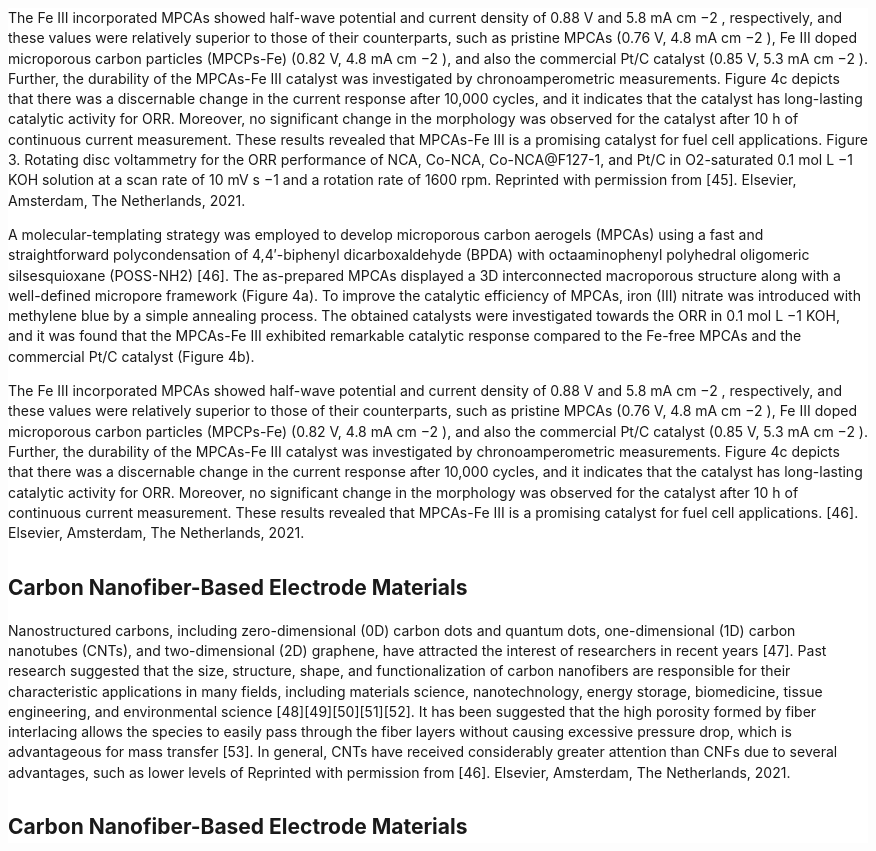 The Fe III incorporated MPCAs showed half-wave potential and current density of 0.88 V and 5.8 mA cm −2 , respectively, and these values were relatively superior to those of their counterparts, such as pristine MPCAs (0.76 V, 4.8 mA cm −2 ), Fe III doped microporous carbon particles (MPCPs-Fe) (0.82 V, 4.8 mA cm −2 ), and also the commercial Pt/C catalyst (0.85 V, 5.3 mA cm −2 ). Further, the durability of the MPCAs-Fe III catalyst was investigated by chronoamperometric measurements. Figure 4c depicts that there was a discernable change in the current response after 10,000 cycles, and it indicates that the catalyst has long-lasting catalytic activity for ORR. Moreover, no significant change in the morphology was observed for the catalyst after 10 h of continuous current measurement. These results revealed that MPCAs-Fe III is a promising catalyst for fuel cell applications.  Figure 3. Rotating disc voltammetry for the ORR performance of NCA, Co-NCA, Co-NCA@F127-1, and Pt/C in O2-saturated 0.1 mol L −1 KOH solution at a scan rate of 10 mV s −1 and a rotation rate of 1600 rpm. Reprinted with permission from [45]. Elsevier, Amsterdam, The Netherlands, 2021.

A molecular-templating strategy was employed to develop microporous carbon aerogels (MPCAs) using a fast and straightforward polycondensation of 4,4′-biphenyl dicarboxaldehyde (BPDA) with octaaminophenyl polyhedral oligomeric silsesquioxane (POSS-NH2) [46]. The as-prepared MPCAs displayed a 3D interconnected macroporous structure along with a well-defined micropore framework (Figure 4a). To improve the catalytic efficiency of MPCAs, iron (III) nitrate was introduced with methylene blue by a simple annealing process. The obtained catalysts were investigated towards the ORR in 0.1 mol L −1 KOH, and it was found that the MPCAs-Fe III exhibited remarkable catalytic response compared to the Fe-free MPCAs and the commercial Pt/C catalyst (Figure 4b).

The Fe III incorporated MPCAs showed half-wave potential and current density of 0.88 V and 5.8 mA cm −2 , respectively, and these values were relatively superior to those of their counterparts, such as pristine MPCAs (0.76 V, 4.8 mA cm −2 ), Fe III doped microporous carbon particles (MPCPs-Fe) (0.82 V, 4.8 mA cm −2 ), and also the commercial Pt/C catalyst (0.85 V, 5.3 mA cm −2 ). Further, the durability of the MPCAs-Fe III catalyst was investigated by chronoamperometric measurements. Figure 4c depicts that there was a discernable change in the current response after 10,000 cycles, and it indicates that the catalyst has long-lasting catalytic activity for ORR. Moreover, no significant change in the morphology was observed for the catalyst after 10 h of continuous current measurement. These results revealed that MPCAs-Fe III is a promising catalyst for fuel cell applications.  [46]. Elsevier, Amsterdam, The Netherlands, 2021.


## Carbon Nanofiber-Based Electrode Materials

Nanostructured carbons, including zero-dimensional (0D) carbon dots and quantum dots, one-dimensional (1D) carbon nanotubes (CNTs), and two-dimensional (2D) graphene, have attracted the interest of researchers in recent years [47]. Past research suggested that the size, structure, shape, and functionalization of carbon nanofibers are responsible for their characteristic applications in many fields, including materials science, nanotechnology, energy storage, biomedicine, tissue engineering, and environmental science [48][49][50][51][52]. It has been suggested that the high porosity formed by fiber interlacing allows the species to easily pass through the fiber layers without causing excessive pressure drop, which is advantageous for mass transfer [53]. In general, CNTs have received considerably greater attention than CNFs due to several advantages, such as lower levels of Reprinted with permission from [46]. Elsevier, Amsterdam, The Netherlands, 2021.


## Carbon Nanofiber-Based Electrode Materials
